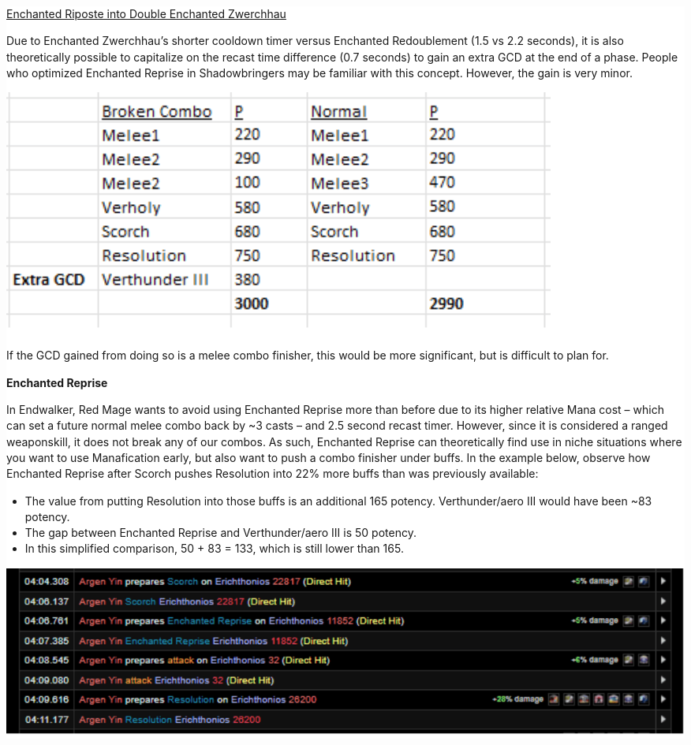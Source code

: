 <span style="text-decoration:underline;">Enchanted Riposte into Double Enchanted Zwerchhau</span>

Due to Enchanted Zwerchhau’s shorter cooldown timer versus Enchanted Redoublement (1.5 vs 2.2 seconds), it is also theoretically possible to capitalize on the recast time difference (0.7 seconds) to gain an extra GCD at the end of a phase. People who optimized Enchanted Reprise in Shadowbringers may be familiar with this concept. However, the gain is very minor.

![alt_text](/img/jobs/rdm/16.png "image_tooltip")

If the GCD gained from doing so is a melee combo finisher, this would be more significant, but is difficult to plan for.

**Enchanted Reprise**

In Endwalker, Red Mage wants to avoid using Enchanted Reprise more than before due to its higher relative Mana cost – which can set a future normal melee combo back by ~3 casts – and 2.5 second recast timer. However, since it is considered a ranged weaponskill, it does not break any of our combos. As such, Enchanted Reprise can theoretically find use in niche situations where you want to use Manafication early, but also want to push a combo finisher under buffs. In the example below, observe how Enchanted Reprise after Scorch pushes Resolution into 22% more buffs than was previously available:

* The value from putting Resolution into those buffs is an additional 165 potency. Verthunder/aero III would have been ~83 potency.
* The gap between Enchanted Reprise and Verthunder/aero III is 50 potency.
* In this simplified comparison, 50 + 83 = 133, which is still lower than 165.

![alt_text](/img/jobs/rdm/17.png "image_tooltip")
